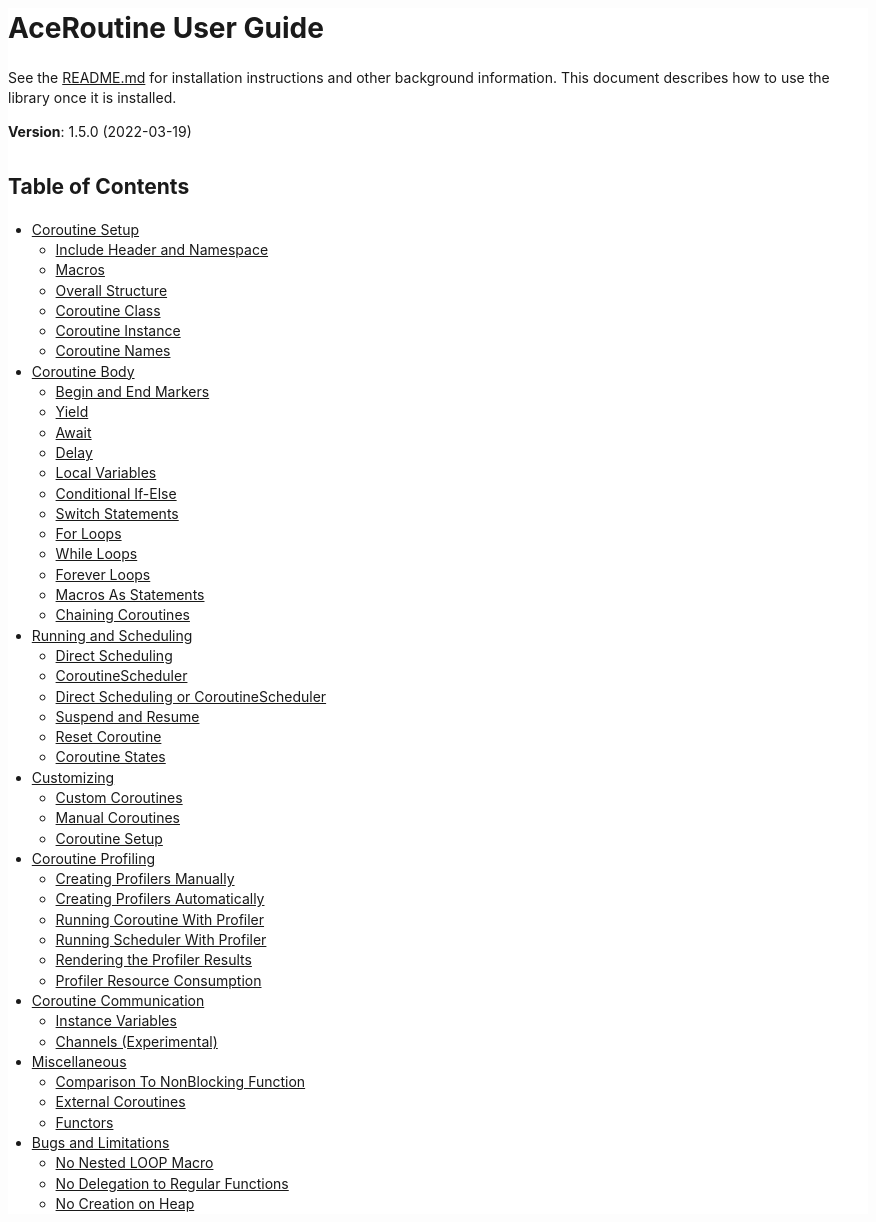 # AceRoutine User Guide

See the [README.md](README.md) for installation instructions and other
background information. This document describes how to use the library once it
is installed.

**Version**: 1.5.0 (2022-03-19)

## Table of Contents

* [Coroutine Setup](#Setup)
    * [Include Header and Namespace](#IncludeHeader)
    * [Macros](#Macros)
    * [Overall Structure](#OverallStructure)
    * [Coroutine Class](#CoroutineClass)
    * [Coroutine Instance](#CoroutineInstance)
    * [Coroutine Names](#CoroutineNames)
* [Coroutine Body](#CoroutineBody)
    * [Begin and End Markers](#BeginAndEnd)
    * [Yield](#Yield)
    * [Await](#Await)
    * [Delay](#Delay)
    * [Local Variables](#LocalVariables)
    * [Conditional If-Else](#IfElse)
    * [Switch Statements](#Switch)
    * [For Loops](#ForLoops)
    * [While Loops](#WhileLoops)
    * [Forever Loops](#ForeverLoops)
    * [Macros As Statements](#MacrosAsStatements)
    * [Chaining Coroutines](#ChainingCoroutines)
* [Running and Scheduling](#RunningAndScheduling)
    * [Direct Scheduling](#DirectScheduling)
    * [CoroutineScheduler](#CoroutineScheduler)
    * [Direct Scheduling or CoroutineScheduler](#DirectOrAutomatic)
    * [Suspend and Resume](#SuspendAndResume)
    * [Reset Coroutine](#Reset)
    * [Coroutine States](#States)
* [Customizing](#Customizing)
    * [Custom Coroutines](#CustomCoroutines)
    * [Manual Coroutines](#ManualCoroutines)
    * [Coroutine Setup](#CoroutineSetup)
* [Coroutine Profiling](#CoroutineProfiling)
    * [Creating Profilers Manually](#CreatingProfilersManually)
    * [Creating Profilers Automatically](#CreatingProfilersAutomatically)
    * [Running Coroutine With Profiler](#RunningCoroutineWithProfiler)
    * [Running Scheduler With Profiler](#RunningSchedulerWithProfiler)
    * [Rendering the Profiler Results](#RenderingProfilerResults)
    * [Profiler Resource Consumption](#ProfilerResourceConsumption)
* [Coroutine Communication](#Communication)
    * [Instance Variables](#InstanceVariables)
    * [Channels (Experimental)](#Channels)
* [Miscellaneous](#Miscellaneous)
    * [Comparison To NonBlocking Function](#ComparisonToNonBlockingFunction)
    * [External Coroutines](#External)
    * [Functors](#Functors)
* [Bugs and Limitations](#BugsAndLimitations)
    * [No Nested LOOP Macro](#NoNestedLoop)
    * [No Delegation to Regular Functions](#NoDelegation)
    * [No Creation on Heap](#NoCreationOnHeap)
